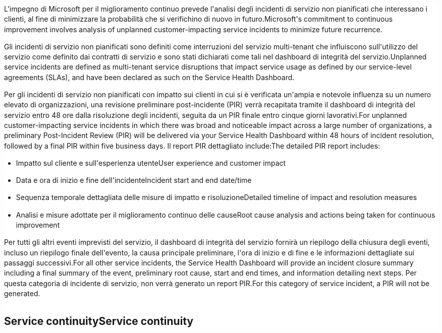 <span data-ttu-id="5a2e7-187">L'impegno di Microsoft per il miglioramento continuo prevede l'analisi degli incidenti di servizio non pianificati che interessano i clienti, al fine di minimizzare la probabilità che si verifichino di nuovo in futuro.</span><span class="sxs-lookup"><span data-stu-id="5a2e7-187">Microsoft's commitment to continuous improvement involves analysis of unplanned customer-impacting service incidents to minimize future recurrence.</span></span> 
  
<span data-ttu-id="5a2e7-188">Gli incidenti di servizio non pianificati sono definiti come interruzioni del servizio multi-tenant che influiscono sull'utilizzo del servizio come definito dai contratti di servizio e sono stati dichiarati come tali nel dashboard di integrità del servizio.</span><span class="sxs-lookup"><span data-stu-id="5a2e7-188">Unplanned service incidents are defined as multi-tenant service disruptions that impact service usage as defined by our service-level agreements (SLAs), and have been declared as such on the Service Health Dashboard.</span></span>
  
 <span data-ttu-id="5a2e7-189">Per gli incidenti di servizio non pianificati con impatto sui clienti in cui si è verificata un'ampia e notevole influenza su un numero elevato di organizzazioni, una revisione preliminare post-incidente (PIR) verrà recapitata tramite il dashboard di integrità del servizio entro 48 ore dalla risoluzione degli incidenti, seguita da un PIR finale entro cinque giorni lavorativi.</span><span class="sxs-lookup"><span data-stu-id="5a2e7-189">For unplanned customer-impacting service incidents in which there was broad and noticeable impact across a large number of organizations, a preliminary Post-Incident Review (PIR) will be delivered via your Service Health Dashboard within 48 hours of incident resolution, followed by a final PIR within five business days.</span></span> <span data-ttu-id="5a2e7-190">Il report PIR dettagliato include:</span><span class="sxs-lookup"><span data-stu-id="5a2e7-190">The detailed PIR report includes:</span></span> 
  
- <span data-ttu-id="5a2e7-191">Impatto sul cliente e sull'esperienza utente</span><span class="sxs-lookup"><span data-stu-id="5a2e7-191">User experience and customer impact</span></span>
    
- <span data-ttu-id="5a2e7-192">Data e ora di inizio e fine dell'incidente</span><span class="sxs-lookup"><span data-stu-id="5a2e7-192">Incident start and end date/time</span></span>
    
- <span data-ttu-id="5a2e7-193">Sequenza temporale dettagliata delle misure di impatto e risoluzione</span><span class="sxs-lookup"><span data-stu-id="5a2e7-193">Detailed timeline of impact and resolution measures</span></span>
    
- <span data-ttu-id="5a2e7-194">Analisi e misure adottate per il miglioramento continuo delle cause</span><span class="sxs-lookup"><span data-stu-id="5a2e7-194">Root cause analysis and actions being taken for continuous improvement</span></span>
    
<span data-ttu-id="5a2e7-195">Per tutti gli altri eventi imprevisti del servizio, il dashboard di integrità del servizio fornirà un riepilogo della chiusura degli eventi, incluso un riepilogo finale dell'evento, la causa principale preliminare, l'ora di inizio e di fine e le informazioni dettagliate sui passaggi successivi.</span><span class="sxs-lookup"><span data-stu-id="5a2e7-195">For all other service incidents, the Service Health Dashboard will provide an incident closure summary including a final summary of the event, preliminary root cause, start and end times, and information detailing next steps.</span></span> <span data-ttu-id="5a2e7-196">Per questa categoria di incidente di servizio, non verrà generato un report PIR.</span><span class="sxs-lookup"><span data-stu-id="5a2e7-196">For this category of service incident, a PIR will not be generated.</span></span> 
  
## <a name="service-continuity"></a><span data-ttu-id="5a2e7-197">Service continuity</span><span class="sxs-lookup"><span data-stu-id="5a2e7-197">Service continuity</span></span>
